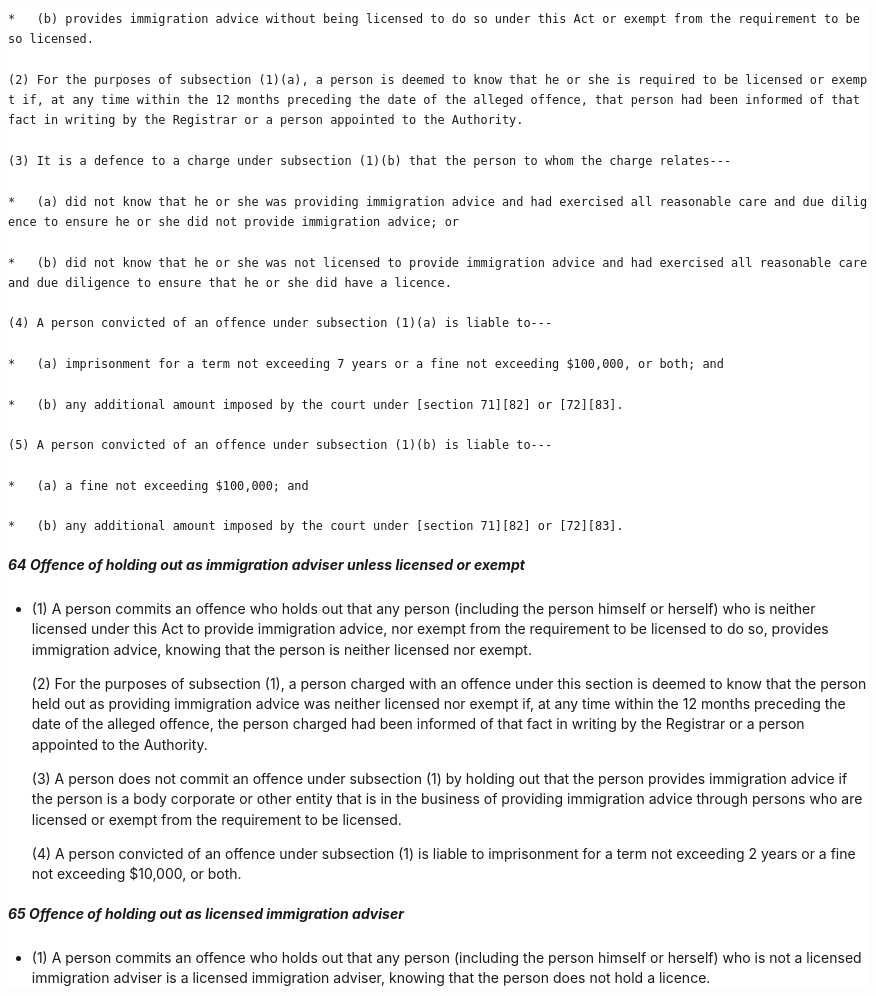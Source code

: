     *   (b) provides immigration advice without being licensed to do so under this Act or exempt from the requirement to be so licensed.
    
    (2) For the purposes of subsection (1)(a), a person is deemed to know that he or she is required to be licensed or exempt if, at any time within the 12 months preceding the date of the alleged offence, that person had been informed of that fact in writing by the Registrar or a person appointed to the Authority.
    
    (3) It is a defence to a charge under subsection (1)(b) that the person to whom the charge relates---
        
    *   (a) did not know that he or she was providing immigration advice and had exercised all reasonable care and due diligence to ensure he or she did not provide immigration advice; or
    
    *   (b) did not know that he or she was not licensed to provide immigration advice and had exercised all reasonable care and due diligence to ensure that he or she did have a licence.
    
    (4) A person convicted of an offence under subsection (1)(a) is liable to---
        
    *   (a) imprisonment for a term not exceeding 7 years or a fine not exceeding $100,000, or both; and
    
    *   (b) any additional amount imposed by the court under [section 71][82] or [72][83].
    
    (5) A person convicted of an offence under subsection (1)(b) is liable to---
        
    *   (a) a fine not exceeding $100,000; and
    
    *   (b) any additional amount imposed by the court under [section 71][82] or [72][83].
    
    

##### 64 Offence of holding out as immigration adviser unless licensed or exempt
    
*   (1) A person commits an offence who holds out that any person (including the person himself or herself) who is neither licensed under this Act to provide immigration advice, nor exempt from the requirement to be licensed to do so, provides immigration advice, knowing that the person is neither licensed nor exempt.
    
    (2) For the purposes of subsection (1), a person charged with an offence under this section is deemed to know that the person held out as providing immigration advice was neither licensed nor exempt if, at any time within the 12 months preceding the date of the alleged offence, the person charged had been informed of that fact in writing by the Registrar or a person appointed to the Authority.
    
    (3) A person does not commit an offence under subsection (1) by holding out that the person provides immigration advice if the person is a body corporate or other entity that is in the business of providing immigration advice through persons who are licensed or exempt from the requirement to be licensed.
    
    (4) A person convicted of an offence under subsection (1) is liable to imprisonment for a term not exceeding 2 years or a fine not exceeding $10,000, or both.

##### 65 Offence of holding out as licensed immigration adviser
    
*   (1) A person commits an offence who holds out that any person (including the person himself or herself) who is not a licensed immigration adviser is a licensed immigration adviser, knowing that the person does not hold a licence.
    